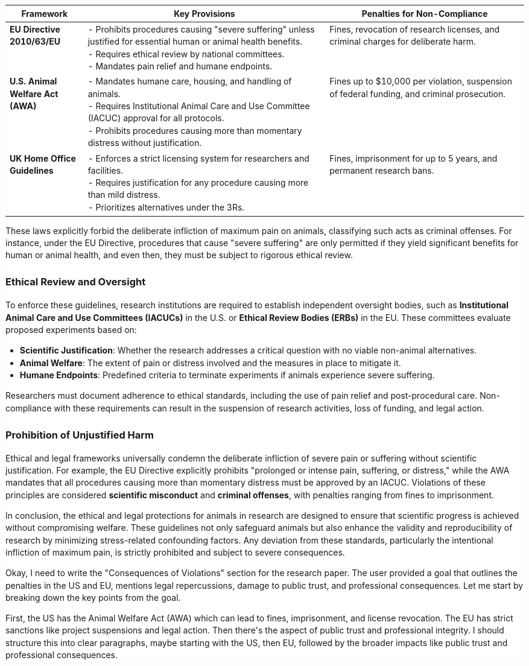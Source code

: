 | **Framework**               | **Key Provisions**                                                                 | **Penalties for Non-Compliance**                          |  
|-----------------------------|-----------------------------------------------------------------------------------|----------------------------------------------------------|  
| **EU Directive 2010/63/EU** | - Prohibits procedures causing "severe suffering" unless justified for essential human or animal health benefits. <br> - Requires ethical review by national committees. <br> - Mandates pain relief and humane endpoints. | Fines, revocation of research licenses, and criminal charges for deliberate harm. |  
| **U.S. Animal Welfare Act (AWA)** | - Mandates humane care, housing, and handling of animals. <br> - Requires Institutional Animal Care and Use Committee (IACUC) approval for all protocols. <br> - Prohibits procedures causing more than momentary distress without justification. | Fines up to $10,000 per violation, suspension of federal funding, and criminal prosecution. |  
| **UK Home Office Guidelines** | - Enforces a strict licensing system for researchers and facilities. <br> - Requires justification for any procedure causing more than mild distress. <br> - Prioritizes alternatives under the 3Rs. | Fines, imprisonment for up to 5 years, and permanent research bans. |  

These laws explicitly forbid the deliberate infliction of maximum pain on animals, classifying such acts as criminal offenses. For instance, under the EU Directive, procedures that cause "severe suffering" are only permitted if they yield significant benefits for human or animal health, and even then, they must be subject to rigorous ethical review.  

### Ethical Review and Oversight  
To enforce these guidelines, research institutions are required to establish independent oversight bodies, such as **Institutional Animal Care and Use Committees (IACUCs)** in the U.S. or **Ethical Review Bodies (ERBs)** in the EU. These committees evaluate proposed experiments based on:  
- **Scientific Justification**: Whether the research addresses a critical question with no viable non-animal alternatives.  
- **Animal Welfare**: The extent of pain or distress involved and the measures in place to mitigate it.  
- **Humane Endpoints**: Predefined criteria to terminate experiments if animals experience severe suffering.  

Researchers must document adherence to ethical standards, including the use of pain relief and post-procedural care. Non-compliance with these requirements can result in the suspension of research activities, loss of funding, and legal action.  

### Prohibition of Unjustified Harm  
Ethical and legal frameworks universally condemn the deliberate infliction of severe pain or suffering without scientific justification. For example, the EU Directive explicitly prohibits "prolonged or intense pain, suffering, or distress," while the AWA mandates that all procedures causing more than momentary distress must be approved by an IACUC. Violations of these principles are considered **scientific misconduct** and **criminal offenses**, with penalties ranging from fines to imprisonment.  

In conclusion, the ethical and legal protections for animals in research are designed to ensure that scientific progress is achieved without compromising welfare. These guidelines not only safeguard animals but also enhance the validity and reproducibility of research by minimizing stress-related confounding factors. Any deviation from these standards, particularly the intentional infliction of maximum pain, is strictly prohibited and subject to severe consequences.


<think>
Okay, I need to write the "Consequences of Violations" section for the research paper. The user provided a goal that outlines the penalties in the US and EU, mentions legal repercussions, damage to public trust, and professional consequences. Let me start by breaking down the key points from the goal.

First, the US has the Animal Welfare Act (AWA) which can lead to fines, imprisonment, and license revocation. The EU has strict sanctions like project suspensions and legal action. Then there's the aspect of public trust and professional integrity. I should structure this into clear paragraphs, maybe starting with the US, then EU, followed by the broader impacts like public trust and professional consequences.
